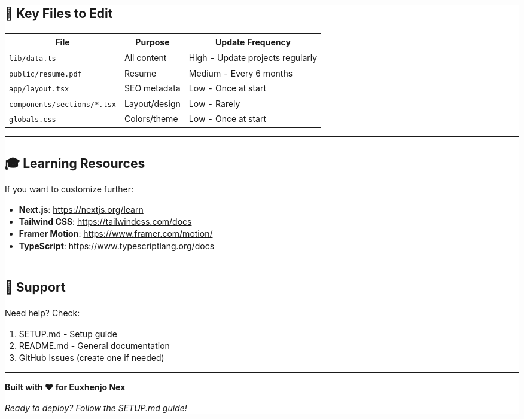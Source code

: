 
## 📁 Key Files to Edit

| File | Purpose | Update Frequency |
|------|---------|-----------------|
| `lib/data.ts` | All content | High - Update projects regularly |
| `public/resume.pdf` | Resume | Medium - Every 6 months |
| `app/layout.tsx` | SEO metadata | Low - Once at start |
| `components/sections/*.tsx` | Layout/design | Low - Rarely |
| `globals.css` | Colors/theme | Low - Once at start |

---

## 🎓 Learning Resources

If you want to customize further:
- **Next.js**: https://nextjs.org/learn
- **Tailwind CSS**: https://tailwindcss.com/docs
- **Framer Motion**: https://www.framer.com/motion/
- **TypeScript**: https://www.typescriptlang.org/docs

---

## 🤝 Support

Need help? Check:
1. [SETUP.md](SETUP.md) - Setup guide
2. [README.md](README.md) - General documentation
3. GitHub Issues (create one if needed)

---

**Built with ❤️ for Euxhenjo Nex**

*Ready to deploy? Follow the [SETUP.md](SETUP.md) guide!*
